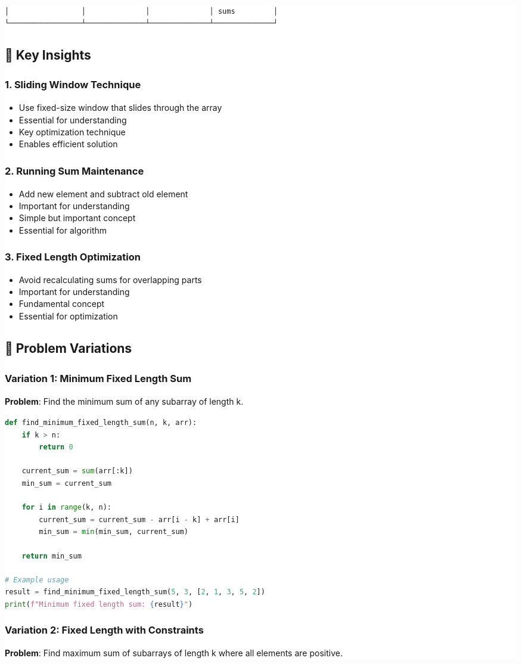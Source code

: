 ```
│                 │              │              │ sums         │
└─────────────────┴──────────────┴──────────────┴──────────────┘
```

## 🎯 Key Insights

### 1. **Sliding Window Technique**
- Use fixed-size window that slides through the array
- Essential for understanding
- Key optimization technique
- Enables efficient solution

### 2. **Running Sum Maintenance**
- Add new element and subtract old element
- Important for understanding
- Simple but important concept
- Essential for algorithm

### 3. **Fixed Length Optimization**
- Avoid recalculating sums for overlapping parts
- Important for understanding
- Fundamental concept
- Essential for optimization

## 🎯 Problem Variations

### Variation 1: Minimum Fixed Length Sum
**Problem**: Find the minimum sum of any subarray of length k.

```python
def find_minimum_fixed_length_sum(n, k, arr):
    if k > n:
        return 0
    
    current_sum = sum(arr[:k])
    min_sum = current_sum
    
    for i in range(k, n):
        current_sum = current_sum - arr[i - k] + arr[i]
        min_sum = min(min_sum, current_sum)
    
    return min_sum

# Example usage
result = find_minimum_fixed_length_sum(5, 3, [2, 1, 3, 5, 2])
print(f"Minimum fixed length sum: {result}")
```

### Variation 2: Fixed Length with Constraints
**Problem**: Find maximum sum of subarrays of length k where all elements are positive.
